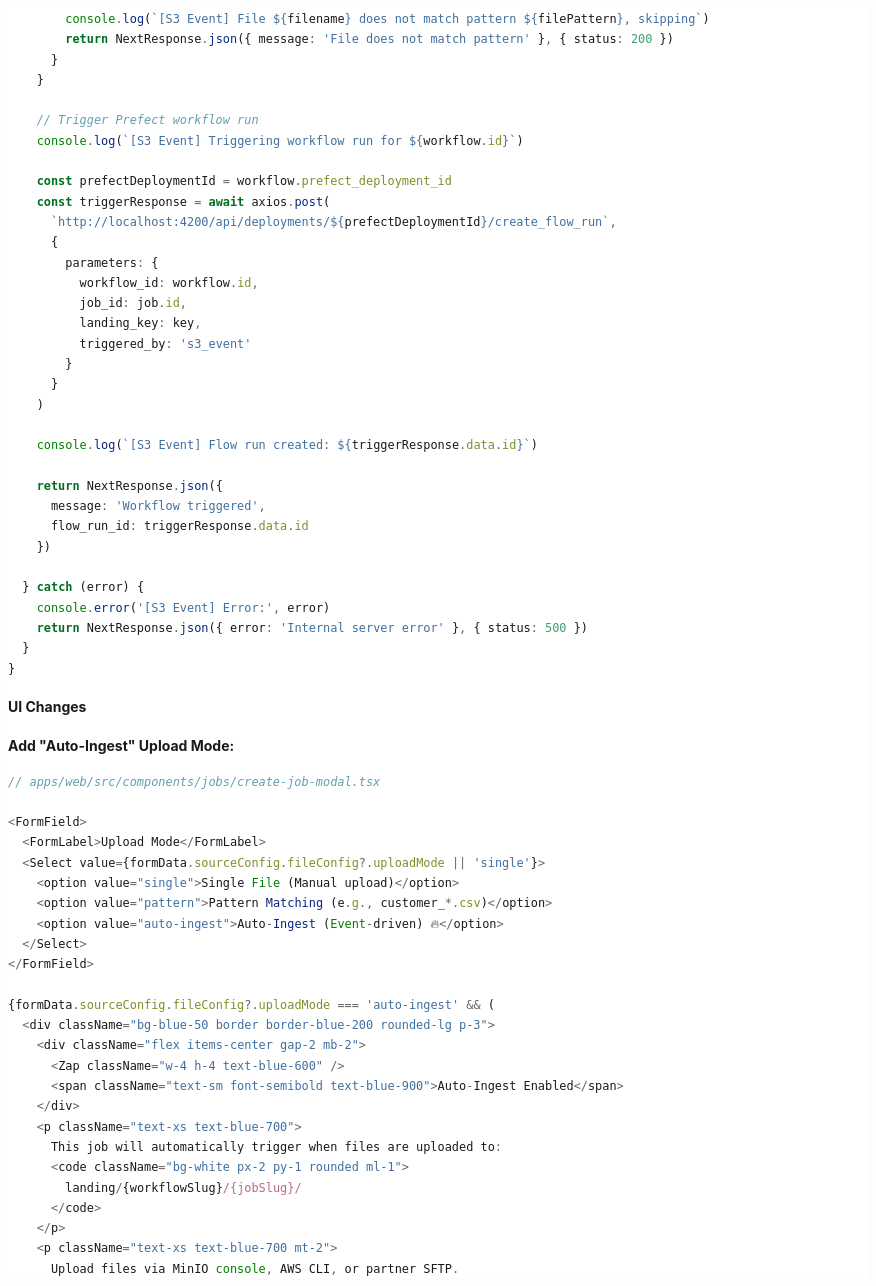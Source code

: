 ```typescript
        console.log(`[S3 Event] File ${filename} does not match pattern ${filePattern}, skipping`)
        return NextResponse.json({ message: 'File does not match pattern' }, { status: 200 })
      }
    }

    // Trigger Prefect workflow run
    console.log(`[S3 Event] Triggering workflow run for ${workflow.id}`)

    const prefectDeploymentId = workflow.prefect_deployment_id
    const triggerResponse = await axios.post(
      `http://localhost:4200/api/deployments/${prefectDeploymentId}/create_flow_run`,
      {
        parameters: {
          workflow_id: workflow.id,
          job_id: job.id,
          landing_key: key,
          triggered_by: 's3_event'
        }
      }
    )

    console.log(`[S3 Event] Flow run created: ${triggerResponse.data.id}`)

    return NextResponse.json({
      message: 'Workflow triggered',
      flow_run_id: triggerResponse.data.id
    })

  } catch (error) {
    console.error('[S3 Event] Error:', error)
    return NextResponse.json({ error: 'Internal server error' }, { status: 500 })
  }
}
```

#### UI Changes

**Add "Auto-Ingest" Upload Mode:**
```typescript
// apps/web/src/components/jobs/create-job-modal.tsx

<FormField>
  <FormLabel>Upload Mode</FormLabel>
  <Select value={formData.sourceConfig.fileConfig?.uploadMode || 'single'}>
    <option value="single">Single File (Manual upload)</option>
    <option value="pattern">Pattern Matching (e.g., customer_*.csv)</option>
    <option value="auto-ingest">Auto-Ingest (Event-driven) 🔥</option>
  </Select>
</FormField>

{formData.sourceConfig.fileConfig?.uploadMode === 'auto-ingest' && (
  <div className="bg-blue-50 border border-blue-200 rounded-lg p-3">
    <div className="flex items-center gap-2 mb-2">
      <Zap className="w-4 h-4 text-blue-600" />
      <span className="text-sm font-semibold text-blue-900">Auto-Ingest Enabled</span>
    </div>
    <p className="text-xs text-blue-700">
      This job will automatically trigger when files are uploaded to:
      <code className="bg-white px-2 py-1 rounded ml-1">
        landing/{workflowSlug}/{jobSlug}/
      </code>
    </p>
    <p className="text-xs text-blue-700 mt-2">
      Upload files via MinIO console, AWS CLI, or partner SFTP.
```